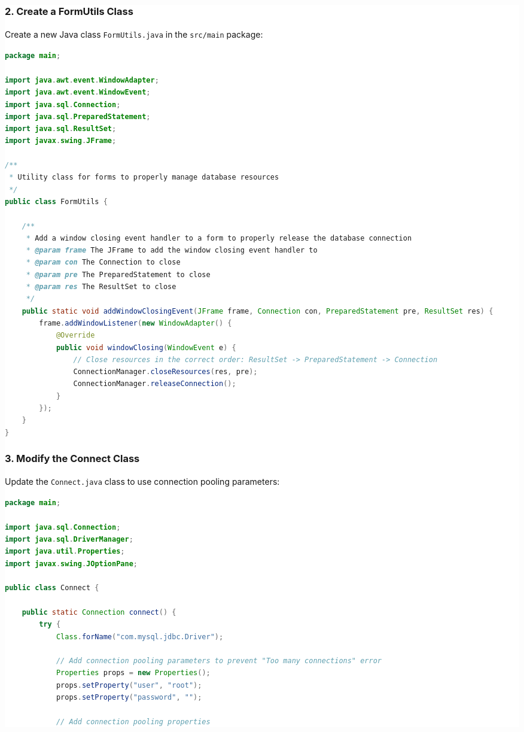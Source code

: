 ### 2. Create a FormUtils Class

Create a new Java class `FormUtils.java` in the `src/main` package:

```java
package main;

import java.awt.event.WindowAdapter;
import java.awt.event.WindowEvent;
import java.sql.Connection;
import java.sql.PreparedStatement;
import java.sql.ResultSet;
import javax.swing.JFrame;

/**
 * Utility class for forms to properly manage database resources
 */
public class FormUtils {
    
    /**
     * Add a window closing event handler to a form to properly release the database connection
     * @param frame The JFrame to add the window closing event handler to
     * @param con The Connection to close
     * @param pre The PreparedStatement to close
     * @param res The ResultSet to close
     */
    public static void addWindowClosingEvent(JFrame frame, Connection con, PreparedStatement pre, ResultSet res) {
        frame.addWindowListener(new WindowAdapter() {
            @Override
            public void windowClosing(WindowEvent e) {
                // Close resources in the correct order: ResultSet -> PreparedStatement -> Connection
                ConnectionManager.closeResources(res, pre);
                ConnectionManager.releaseConnection();
            }
        });
    }
}
```

### 3. Modify the Connect Class

Update the `Connect.java` class to use connection pooling parameters:

```java
package main;

import java.sql.Connection;
import java.sql.DriverManager;
import java.util.Properties;
import javax.swing.JOptionPane;

public class Connect {

    public static Connection connect() {
        try {
            Class.forName("com.mysql.jdbc.Driver");
            
            // Add connection pooling parameters to prevent "Too many connections" error
            Properties props = new Properties();
            props.setProperty("user", "root");
            props.setProperty("password", "");
            
            // Add connection pooling properties
```